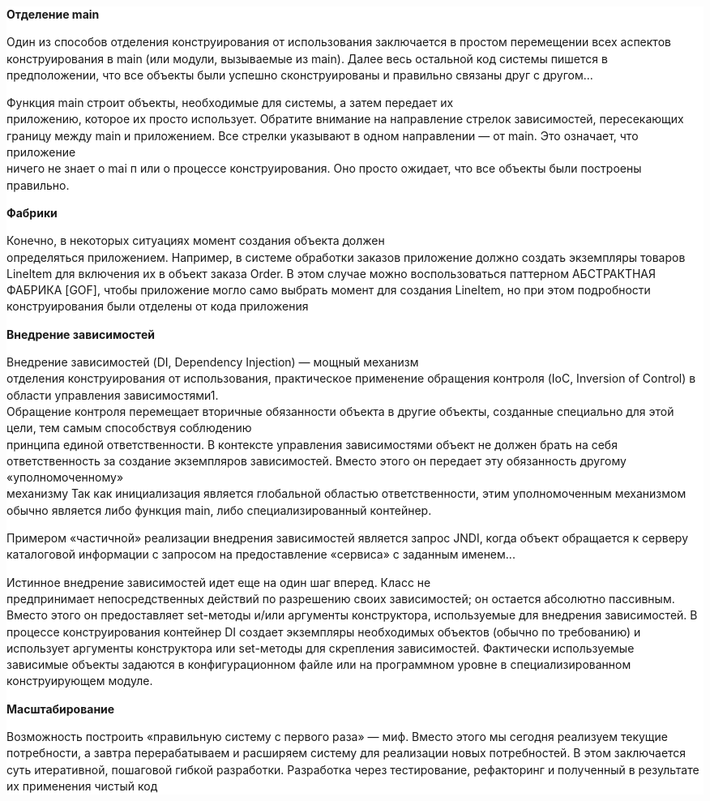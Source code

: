 **Отделение main**

Один из способов отделения конструирования от использования заключается 
в простом перемещении всех аспектов конструирования в main (или модули, 
вызываемые из main). Далее весь остальной код системы пишется в предположении, что все объекты были успешно сконструированы и правильно связаны друг с другом...

Функция main строит объекты, необходимые для системы, а затем передает их  
приложению, которое их просто использует. Обратите внимание на направление стрелок зависимостей, пересекающих границу между main и приложением. Все стрелки указывают в одном направлении — от main. Это означает, что приложение  
ничего не знает о mai п или о процессе конструирования. Оно просто ожидает, что все 
объекты были построены правильно. 

**Фабрики**

Конечно, в некоторых ситуациях момент создания объекта должен  
определяться приложением. Например, в системе обработки заказов приложение должно создать экземпляры товаров Lineltem для включения их в объект заказа Order. 
В этом случае можно воспользоваться паттерном АБСТРАКТНАЯ ФАБРИКА 
[GOF], чтобы приложение могло само выбрать момент для создания Lineltem, 
но при этом подробности конструирования были отделены от кода приложения 

**Внедрение зависимостей**

Внедрение зависимостей (DI, Dependency Injection) — мощный механизм  
отделения конструирования от использования, практическое применение обращения 
контроля (IoC, Inversion of Control) в области управления зависимостями1.  
Обращение контроля перемещает вторичные обязанности объекта в другие объекты, 
созданные специально для этой цели, тем самым способствуя соблюдению  
принципа единой ответственности. В контексте управления зависимостями объект не 
должен брать на себя ответственность за создание экземпляров зависимостей. 
Вместо этого он передает эту обязанность другому «уполномоченному»  
механизму Так как инициализация является глобальной областью ответственности, 
этим уполномоченным механизмом обычно является либо функция main, либо 
специализированный контейнер. 

Примером «частичной» реализации внедрения зависимостей является запрос 
JNDI, когда объект обращается к серверу каталоговой информации с запросом 
на предоставление «сервиса» с заданным именем...

Истинное внедрение зависимостей идет еще на один шаг вперед. Класс не  
предпринимает непосредственных действий по разрешению своих зависимостей; 
он остается абсолютно пассивным. Вместо этого он предоставляет set-методы 
и/или аргументы конструктора, используемые для внедрения зависимостей. 
В процессе конструирования контейнер DI создает экземпляры необходимых 
объектов (обычно по требованию) и использует аргументы конструктора или 
set-методы для скрепления зависимостей. Фактически используемые  
зависимые объекты задаются в конфигурационном файле или на программном уровне в специализированном конструирующем модуле. 

**Масштабирование**

Возможность построить «правильную систему с первого раза» — миф. Вместо 
этого мы сегодня реализуем текущие потребности, а завтра перерабатываем 
и расширяем систему для реализации новых потребностей. В этом заключается 
суть итеративной, пошаговой гибкой разработки. Разработка через тестирование, 
рефакторинг и полученный в результате их применения чистый код  
